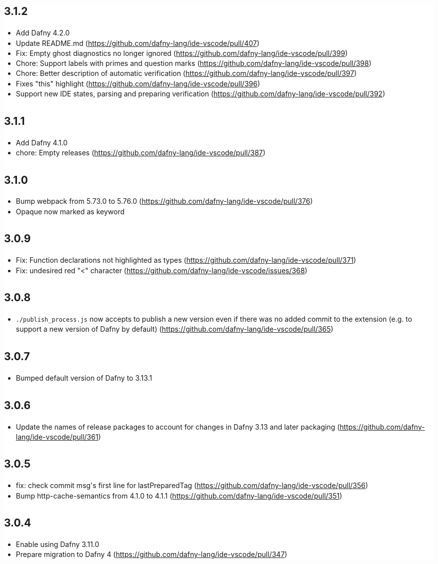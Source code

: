 ## 3.1.2
- Add Dafny 4.2.0
- Update README.md (https://github.com/dafny-lang/ide-vscode/pull/407)
- Fix: Empty ghost diagnostics no longer ignored (https://github.com/dafny-lang/ide-vscode/pull/399)
- Chore: Support labels with primes and question marks (https://github.com/dafny-lang/ide-vscode/pull/398)
- Chore: Better description of automatic verification (https://github.com/dafny-lang/ide-vscode/pull/397)
- Fixes "this" highlight (https://github.com/dafny-lang/ide-vscode/pull/396)
- Support new IDE states, parsing and preparing verification (https://github.com/dafny-lang/ide-vscode/pull/392)

## 3.1.1
- Add Dafny 4.1.0
- chore: Empty releases (https://github.com/dafny-lang/ide-vscode/pull/387)

## 3.1.0
- Bump webpack from 5.73.0 to 5.76.0 (https://github.com/dafny-lang/ide-vscode/pull/376)
- Opaque now marked as keyword

## 3.0.9
- Fix: Function declarations not highlighted as types (https://github.com/dafny-lang/ide-vscode/pull/371)
- Fix: undesired red "<" character (https://github.com/dafny-lang/ide-vscode/issues/368)

## 3.0.8
- `./publish_process.js` now accepts to publish a new version even if there was no added commit to the extension (e.g. to support a new version of Dafny by default) (https://github.com/dafny-lang/ide-vscode/pull/365)

## 3.0.7
- Bumped default version of Dafny to 3.13.1

## 3.0.6
- Update the names of release packages to account for changes in Dafny 3.13 and later packaging (https://github.com/dafny-lang/ide-vscode/pull/361)

## 3.0.5
- fix: check commit msg's first line for lastPreparedTag (https://github.com/dafny-lang/ide-vscode/pull/356)
- Bump http-cache-semantics from 4.1.0 to 4.1.1 (https://github.com/dafny-lang/ide-vscode/pull/351)

## 3.0.4
- Enable using Dafny 3.11.0
- Prepare migration to Dafny 4 (https://github.com/dafny-lang/ide-vscode/pull/347)
